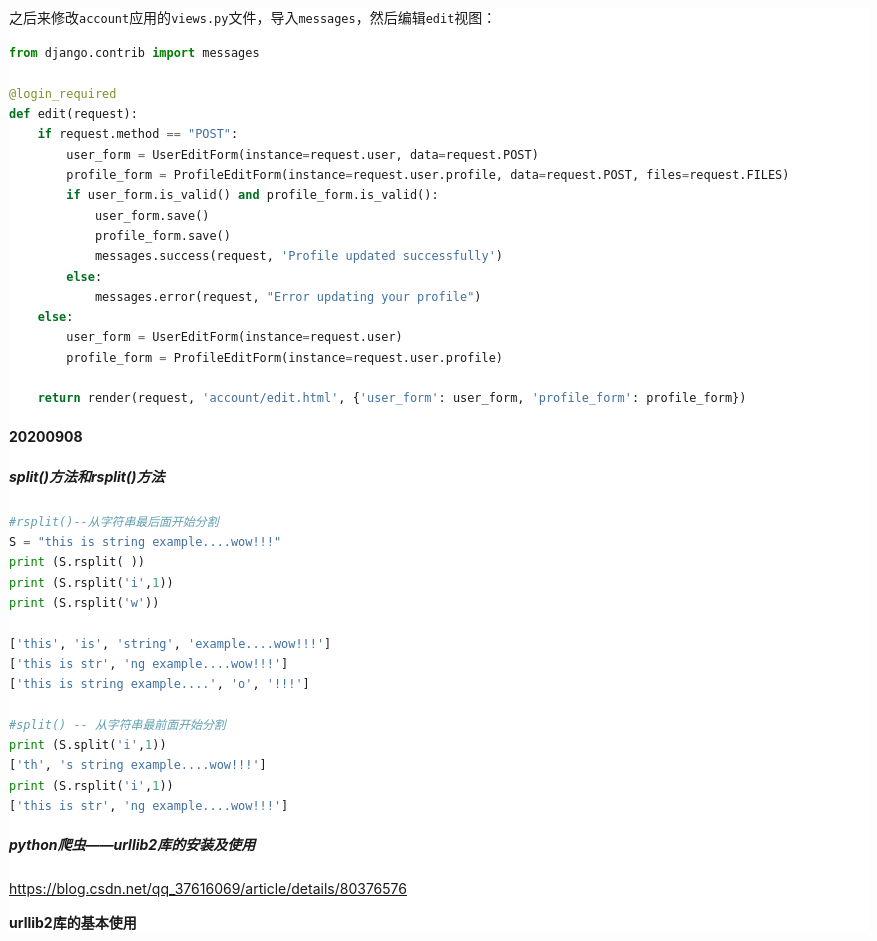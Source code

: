 之后来修改`account`应用的`views.py`文件，导入`messages`，然后编辑`edit`视图：

```python
from django.contrib import messages

@login_required
def edit(request):
    if request.method == "POST":
        user_form = UserEditForm(instance=request.user, data=request.POST)
        profile_form = ProfileEditForm(instance=request.user.profile, data=request.POST, files=request.FILES)
        if user_form.is_valid() and profile_form.is_valid():
            user_form.save()
            profile_form.save()
            messages.success(request, 'Profile updated successfully')
        else:
            messages.error(request, "Error updating your profile")
    else:
        user_form = UserEditForm(instance=request.user)
        profile_form = ProfileEditForm(instance=request.user.profile)

    return render(request, 'account/edit.html', {'user_form': user_form, 'profile_form': profile_form})
```

#### 20200908

##### split()方法和rsplit()方法

```python
#rsplit()--从字符串最后面开始分割
S = "this is string example....wow!!!"
print (S.rsplit( ))
print (S.rsplit('i',1))
print (S.rsplit('w'))

['this', 'is', 'string', 'example....wow!!!']
['this is str', 'ng example....wow!!!']
['this is string example....', 'o', '!!!']

#split() -- 从字符串最前面开始分割
print (S.split('i',1))
['th', 's string example....wow!!!']
print (S.rsplit('i',1))
['this is str', 'ng example....wow!!!']
```



##### python爬虫——urllib2库的安装及使用

https://blog.csdn.net/qq_37616069/article/details/80376576

**urllib2库的基本使用**

